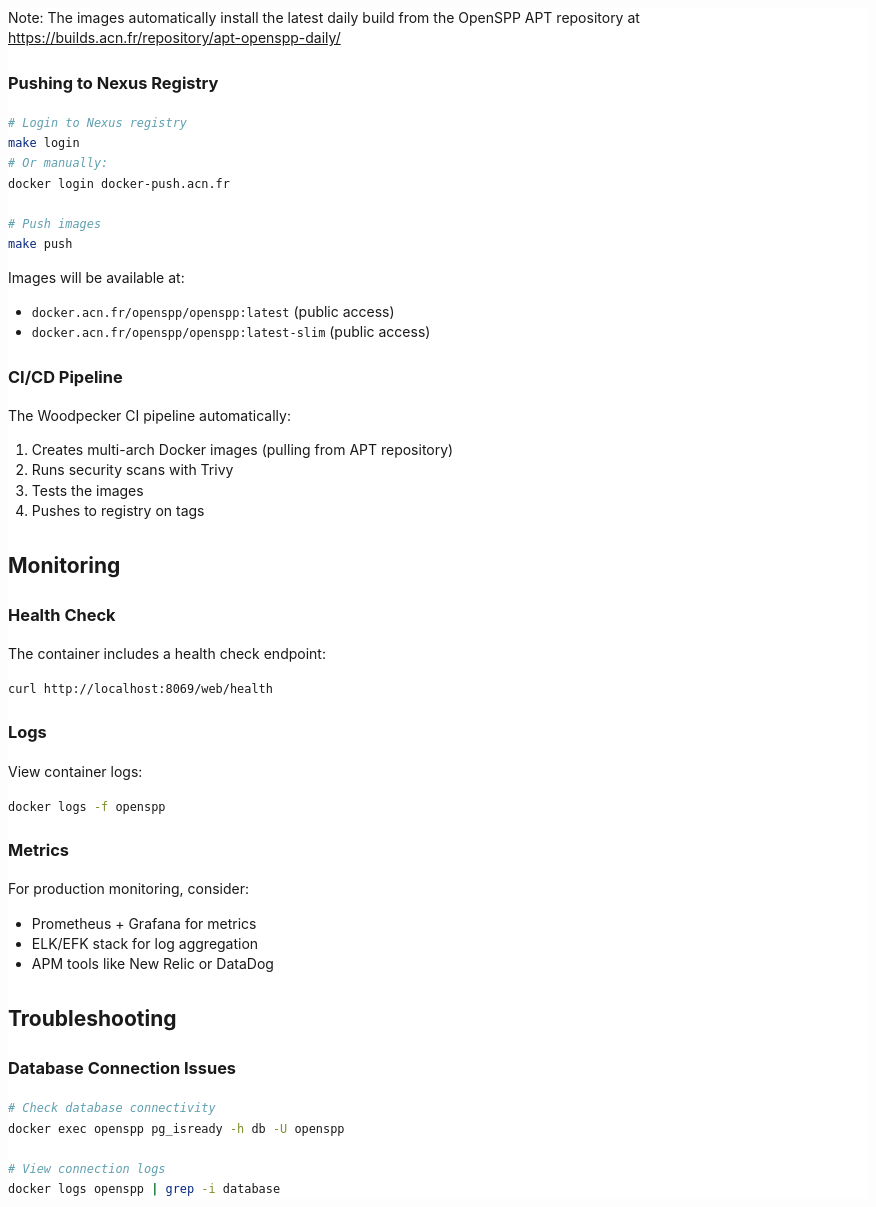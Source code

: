 Note: The images automatically install the latest daily build from the OpenSPP APT repository at https://builds.acn.fr/repository/apt-openspp-daily/

### Pushing to Nexus Registry

```bash
# Login to Nexus registry
make login
# Or manually:
docker login docker-push.acn.fr

# Push images
make push
```

Images will be available at:
- `docker.acn.fr/openspp/openspp:latest` (public access)
- `docker.acn.fr/openspp/openspp:latest-slim` (public access)

### CI/CD Pipeline

The Woodpecker CI pipeline automatically:
1. Creates multi-arch Docker images (pulling from APT repository)
2. Runs security scans with Trivy
3. Tests the images
4. Pushes to registry on tags

## Monitoring

### Health Check

The container includes a health check endpoint:
```bash
curl http://localhost:8069/web/health
```

### Logs

View container logs:
```bash
docker logs -f openspp
```

### Metrics

For production monitoring, consider:
- Prometheus + Grafana for metrics
- ELK/EFK stack for log aggregation
- APM tools like New Relic or DataDog

## Troubleshooting

### Database Connection Issues
```bash
# Check database connectivity
docker exec openspp pg_isready -h db -U openspp

# View connection logs
docker logs openspp | grep -i database
```
